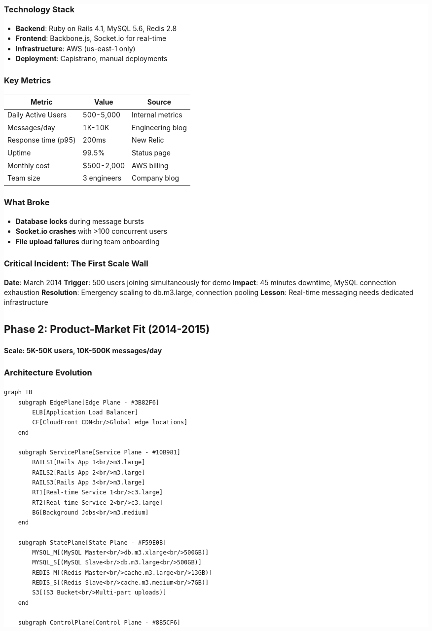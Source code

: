 ### Technology Stack
- **Backend**: Ruby on Rails 4.1, MySQL 5.6, Redis 2.8
- **Frontend**: Backbone.js, Socket.io for real-time
- **Infrastructure**: AWS (us-east-1 only)
- **Deployment**: Capistrano, manual deployments

### Key Metrics
| Metric | Value | Source |
|--------|-------|--------|
| Daily Active Users | 500-5,000 | Internal metrics |
| Messages/day | 1K-10K | Engineering blog |
| Response time (p95) | 200ms | New Relic |
| Uptime | 99.5% | Status page |
| Monthly cost | $500-2,000 | AWS billing |
| Team size | 3 engineers | Company blog |

### What Broke
- **Database locks** during message bursts
- **Socket.io crashes** with >100 concurrent users
- **File upload failures** during team onboarding

### Critical Incident: The First Scale Wall
**Date**: March 2014
**Trigger**: 500 users joining simultaneously for demo
**Impact**: 45 minutes downtime, MySQL connection exhaustion
**Resolution**: Emergency scaling to db.m3.large, connection pooling
**Lesson**: Real-time messaging needs dedicated infrastructure

## Phase 2: Product-Market Fit (2014-2015)
**Scale: 5K-50K users, 10K-500K messages/day**

### Architecture Evolution
```mermaid
graph TB
    subgraph EdgePlane[Edge Plane - #3B82F6]
        ELB[Application Load Balancer]
        CF[CloudFront CDN<br/>Global edge locations]
    end

    subgraph ServicePlane[Service Plane - #10B981]
        RAILS1[Rails App 1<br/>m3.large]
        RAILS2[Rails App 2<br/>m3.large]
        RAILS3[Rails App 3<br/>m3.large]
        RT1[Real-time Service 1<br/>c3.large]
        RT2[Real-time Service 2<br/>c3.large]
        BG[Background Jobs<br/>m3.medium]
    end

    subgraph StatePlane[State Plane - #F59E0B]
        MYSQL_M[(MySQL Master<br/>db.m3.xlarge<br/>500GB)]
        MYSQL_S[(MySQL Slave<br/>db.m3.large<br/>500GB)]
        REDIS_M[(Redis Master<br/>cache.m3.large<br/>13GB)]
        REDIS_S[(Redis Slave<br/>cache.m3.medium<br/>7GB)]
        S3[(S3 Bucket<br/>Multi-part uploads)]
    end

    subgraph ControlPlane[Control Plane - #8B5CF6]
```